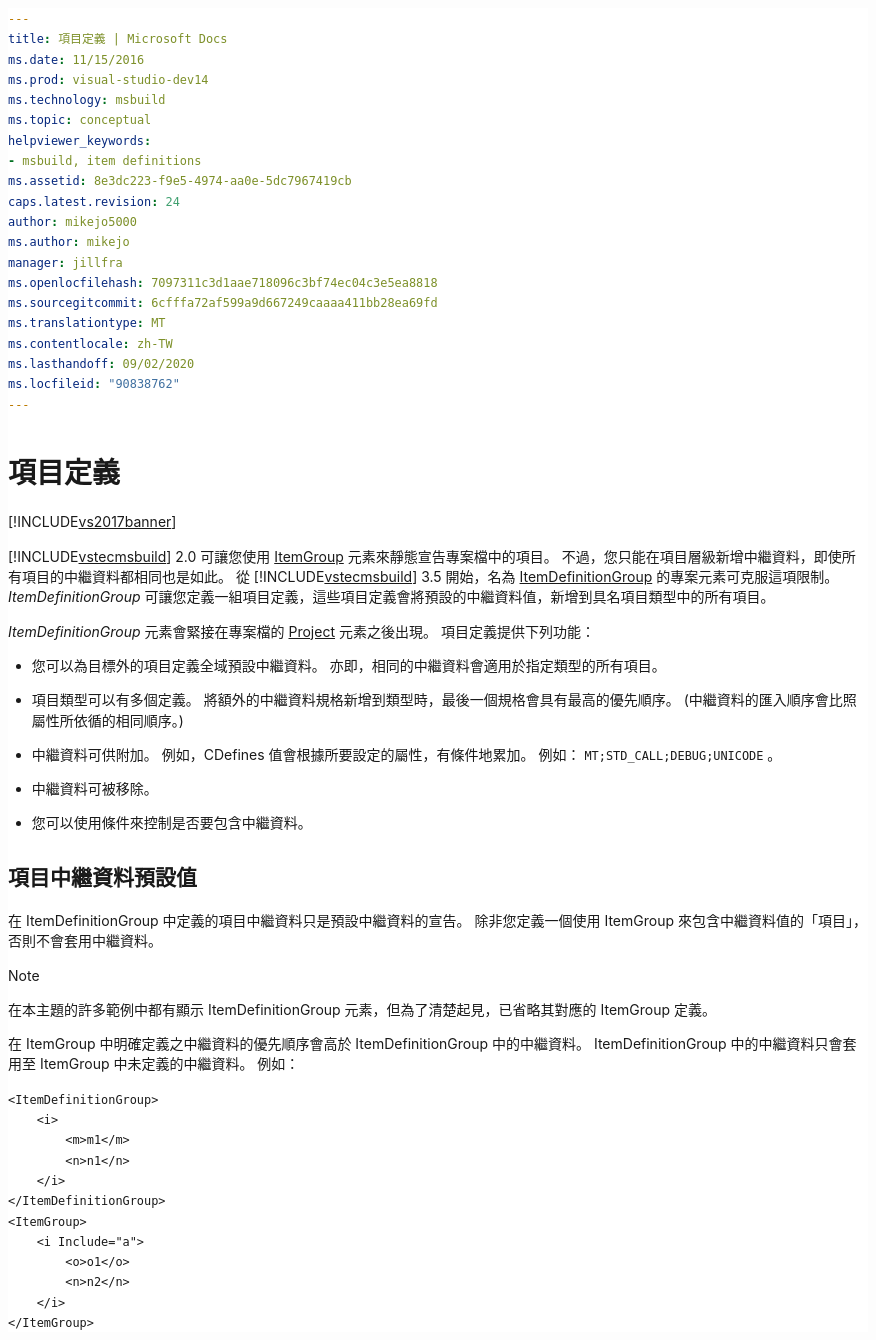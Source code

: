```yaml
---
title: 項目定義 | Microsoft Docs
ms.date: 11/15/2016
ms.prod: visual-studio-dev14
ms.technology: msbuild
ms.topic: conceptual
helpviewer_keywords:
- msbuild, item definitions
ms.assetid: 8e3dc223-f9e5-4974-aa0e-5dc7967419cb
caps.latest.revision: 24
author: mikejo5000
ms.author: mikejo
manager: jillfra
ms.openlocfilehash: 7097311c3d1aae718096c3bf74ec04c3e5ea8818
ms.sourcegitcommit: 6cfffa72af599a9d667249caaaa411bb28ea69fd
ms.translationtype: MT
ms.contentlocale: zh-TW
ms.lasthandoff: 09/02/2020
ms.locfileid: "90838762"
---
```

# <a name="item-definitions"></a>項目定義
[!INCLUDE[vs2017banner](../includes/vs2017banner.md)]

[!INCLUDE[vstecmsbuild](../includes/vstecmsbuild-md.md)] 2.0 可讓您使用 [ItemGroup](../msbuild/itemgroup-element-msbuild.md) 元素來靜態宣告專案檔中的項目。 不過，您只能在項目層級新增中繼資料，即使所有項目的中繼資料都相同也是如此。 從 [!INCLUDE[vstecmsbuild](../includes/vstecmsbuild-md.md)] 3.5 開始，名為 [ItemDefinitionGroup](../msbuild/itemdefinitiongroup-element-msbuild.md) 的專案元素可克服這項限制。 *ItemDefinitionGroup* 可讓您定義一組項目定義，這些項目定義會將預設的中繼資料值，新增到具名項目類型中的所有項目。  
  
 *ItemDefinitionGroup* 元素會緊接在專案檔的 [Project](../msbuild/project-element-msbuild.md) 元素之後出現。 項目定義提供下列功能：  
  
- 您可以為目標外的項目定義全域預設中繼資料。 亦即，相同的中繼資料會適用於指定類型的所有項目。  
  
- 項目類型可以有多個定義。 將額外的中繼資料規格新增到類型時，最後一個規格會具有最高的優先順序。 \(中繼資料的匯入順序會比照屬性所依循的相同順序。\)  
  
- 中繼資料可供附加。 例如，CDefines 值會根據所要設定的屬性，有條件地累加。 例如： `MT;STD_CALL;DEBUG;UNICODE` 。  
  
- 中繼資料可被移除。  
  
- 您可以使用條件來控制是否要包含中繼資料。  
  
## <a name="item-metadata-default-values"></a>項目中繼資料預設值  
 在 ItemDefinitionGroup 中定義的項目中繼資料只是預設中繼資料的宣告。 除非您定義一個使用 ItemGroup 來包含中繼資料值的「項目」，否則不會套用中繼資料。  
  
> [!NOTE]
> 在本主題的許多範例中都有顯示 ItemDefinitionGroup 元素，但為了清楚起見，已省略其對應的 ItemGroup 定義。  
  
 在 ItemGroup 中明確定義之中繼資料的優先順序會高於 ItemDefinitionGroup 中的中繼資料。 ItemDefinitionGroup 中的中繼資料只會套用至 ItemGroup 中未定義的中繼資料。 例如：  
  
```  
<ItemDefinitionGroup>  
    <i>  
        <m>m1</m>  
        <n>n1</n>  
    </i>        
</ItemDefinitionGroup>  
<ItemGroup>  
    <i Include="a">  
        <o>o1</o>  
        <n>n2</n>  
    </i>  
</ItemGroup>  
```  